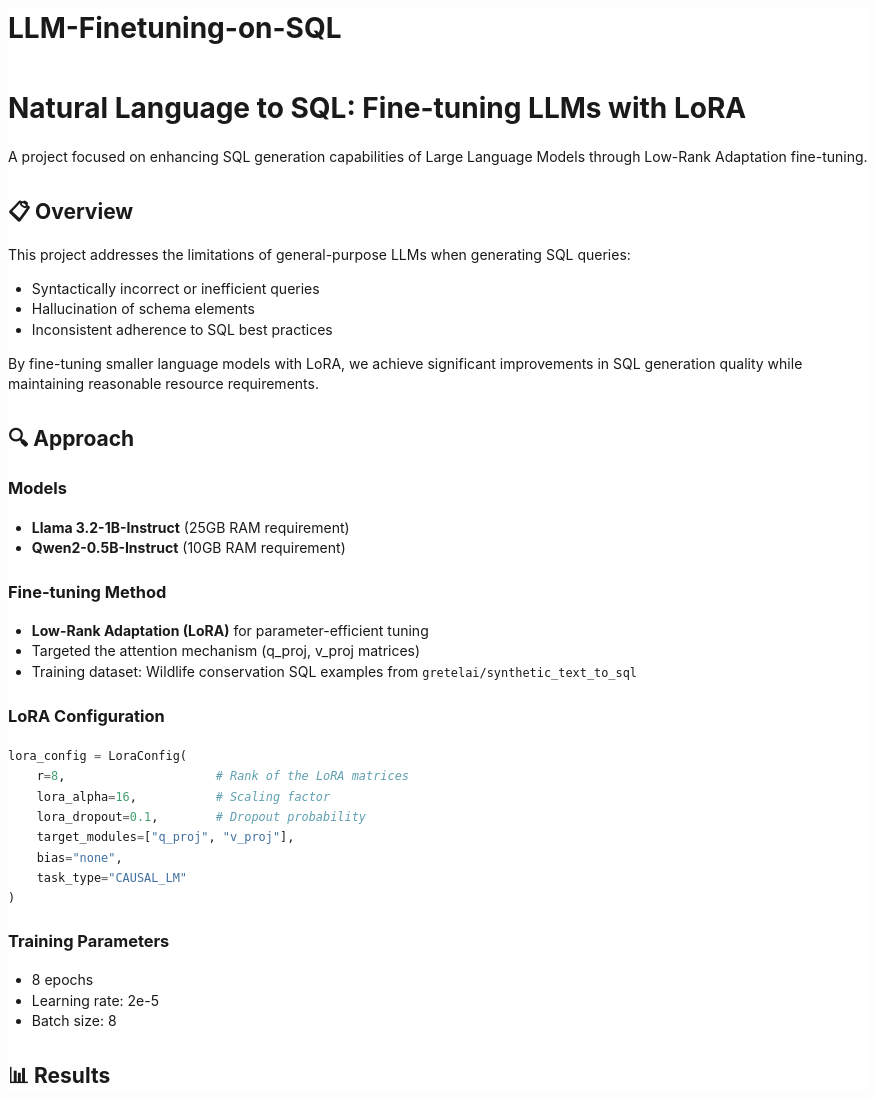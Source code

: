 # LLM-Finetuning-on-SQL


# Natural Language to SQL: Fine-tuning LLMs with LoRA

A project focused on enhancing SQL generation capabilities of Large Language Models through Low-Rank Adaptation fine-tuning.

## 📋 Overview

This project addresses the limitations of general-purpose LLMs when generating SQL queries:
- Syntactically incorrect or inefficient queries
- Hallucination of schema elements
- Inconsistent adherence to SQL best practices

By fine-tuning smaller language models with LoRA, we achieve significant improvements in SQL generation quality while maintaining reasonable resource requirements.

## 🔍 Approach

### Models
- **Llama 3.2-1B-Instruct** (25GB RAM requirement)
- **Qwen2-0.5B-Instruct** (10GB RAM requirement)

### Fine-tuning Method
- **Low-Rank Adaptation (LoRA)** for parameter-efficient tuning
- Targeted the attention mechanism (q_proj, v_proj matrices)
- Training dataset: Wildlife conservation SQL examples from `gretelai/synthetic_text_to_sql`

### LoRA Configuration
```python
lora_config = LoraConfig(
    r=8,                     # Rank of the LoRA matrices
    lora_alpha=16,           # Scaling factor
    lora_dropout=0.1,        # Dropout probability
    target_modules=["q_proj", "v_proj"],
    bias="none",
    task_type="CAUSAL_LM"
)
```

### Training Parameters
- 8 epochs
- Learning rate: 2e-5
- Batch size: 8

## 📊 Results
